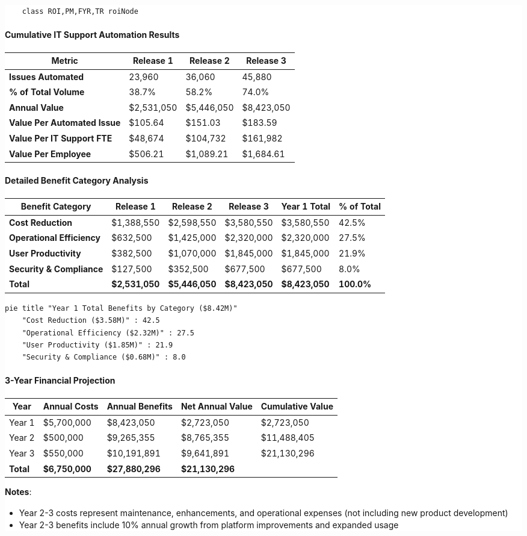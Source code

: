 ```mermaid
    class ROI,PM,FYR,TR roiNode
```

#### Cumulative IT Support Automation Results

| Metric | Release 1 | Release 2 | Release 3 |
|--------|-----------|-----------|-----------|
| **Issues Automated** | 23,960 | 36,060 | 45,880 |
| **% of Total Volume** | 38.7% | 58.2% | 74.0% |
| **Annual Value** | $2,531,050 | $5,446,050 | $8,423,050 |
| **Value Per Automated Issue** | $105.64 | $151.03 | $183.59 |
| **Value Per IT Support FTE** | $48,674 | $104,732 | $161,982 |
| **Value Per Employee** | $506.21 | $1,089.21 | $1,684.61 |

#### Detailed Benefit Category Analysis

| Benefit Category | Release 1 | Release 2 | Release 3 | Year 1 Total | % of Total |
|------------------|-----------|-----------|-----------|--------------|------------|
| **Cost Reduction** | $1,388,550 | $2,598,550 | $3,580,550 | $3,580,550 | 42.5% |
| **Operational Efficiency** | $632,500 | $1,425,000 | $2,320,000 | $2,320,000 | 27.5% |
| **User Productivity** | $382,500 | $1,070,000 | $1,845,000 | $1,845,000 | 21.9% |
| **Security & Compliance** | $127,500 | $352,500 | $677,500 | $677,500 | 8.0% |
| **Total** | **$2,531,050** | **$5,446,050** | **$8,423,050** | **$8,423,050** | **100.0%** |

```mermaid
pie title "Year 1 Total Benefits by Category ($8.42M)"
    "Cost Reduction ($3.58M)" : 42.5
    "Operational Efficiency ($2.32M)" : 27.5
    "User Productivity ($1.85M)" : 21.9
    "Security & Compliance ($0.68M)" : 8.0
```

#### 3-Year Financial Projection

| Year | Annual Costs | Annual Benefits | Net Annual Value | Cumulative Value |
|------|--------------|-----------------|------------------|------------------|
| Year 1 | $5,700,000 | $8,423,050 | $2,723,050 | $2,723,050 |
| Year 2 | $500,000 | $9,265,355 | $8,765,355 | $11,488,405 |
| Year 3 | $550,000 | $10,191,891 | $9,641,891 | $21,130,296 |
| **Total** | **$6,750,000** | **$27,880,296** | **$21,130,296** | |

**Notes**:
- Year 2-3 costs represent maintenance, enhancements, and operational expenses (not including new product development)
- Year 2-3 benefits include 10% annual growth from platform improvements and expanded usage
